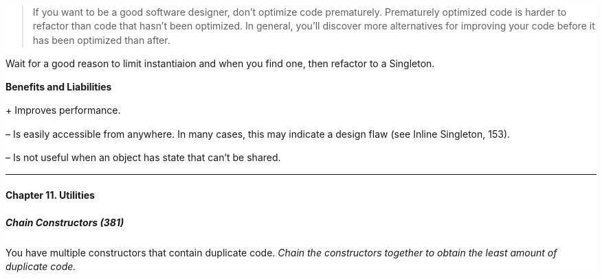 > If you want to be a good software designer, don’t optimize code prematurely. Prematurely optimized code is harder to refactor than code that hasn’t been optimized. In general, you’ll discover more alternatives for improving your code before it has been optimized than after.

Wait for a good reason to limit instantiaion and when you find one, then refactor to a Singleton.

**Benefits and Liabilities**

\+ Improves performance.

– Is easily accessible from anywhere. In many cases, this may indicate a design flaw (see Inline Singleton, 153).

– Is not useful when an object has state that can’t be shared.

---



#### Chapter 11. Utilities

##### Chain Constructors (381)

You have multiple constructors that contain duplicate code. *Chain the constructors together to obtain the least amount of duplicate code.*
